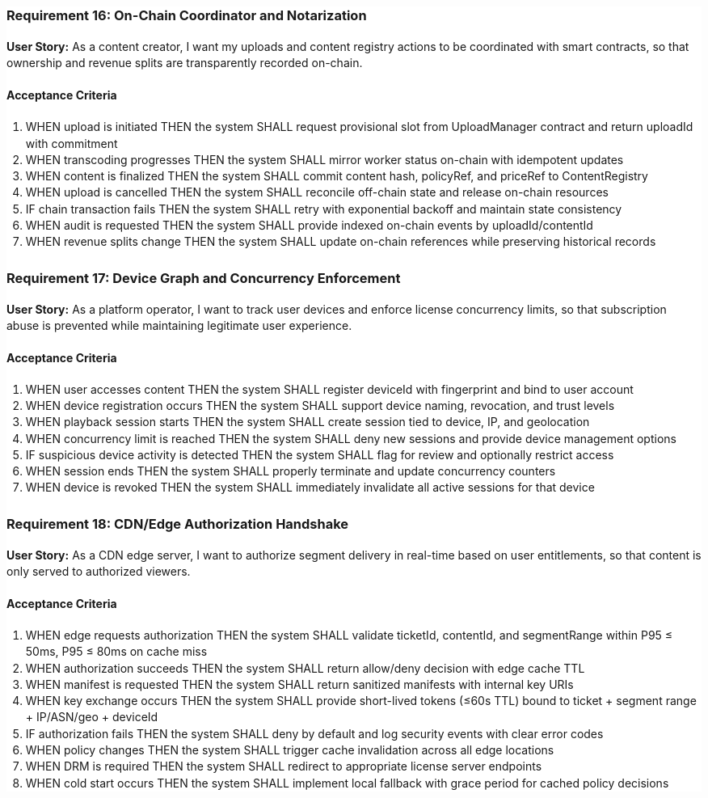 ### Requirement 16: On-Chain Coordinator and Notarization

**User Story:** As a content creator, I want my uploads and content registry actions to be coordinated with smart contracts, so that ownership and revenue splits are transparently recorded on-chain.

#### Acceptance Criteria

1. WHEN upload is initiated THEN the system SHALL request provisional slot from UploadManager contract and return uploadId with commitment
2. WHEN transcoding progresses THEN the system SHALL mirror worker status on-chain with idempotent updates
3. WHEN content is finalized THEN the system SHALL commit content hash, policyRef, and priceRef to ContentRegistry
4. WHEN upload is cancelled THEN the system SHALL reconcile off-chain state and release on-chain resources
5. IF chain transaction fails THEN the system SHALL retry with exponential backoff and maintain state consistency
6. WHEN audit is requested THEN the system SHALL provide indexed on-chain events by uploadId/contentId
7. WHEN revenue splits change THEN the system SHALL update on-chain references while preserving historical records

### Requirement 17: Device Graph and Concurrency Enforcement

**User Story:** As a platform operator, I want to track user devices and enforce license concurrency limits, so that subscription abuse is prevented while maintaining legitimate user experience.

#### Acceptance Criteria

1. WHEN user accesses content THEN the system SHALL register deviceId with fingerprint and bind to user account
2. WHEN device registration occurs THEN the system SHALL support device naming, revocation, and trust levels
3. WHEN playback session starts THEN the system SHALL create session tied to device, IP, and geolocation
4. WHEN concurrency limit is reached THEN the system SHALL deny new sessions and provide device management options
5. IF suspicious device activity is detected THEN the system SHALL flag for review and optionally restrict access
6. WHEN session ends THEN the system SHALL properly terminate and update concurrency counters
7. WHEN device is revoked THEN the system SHALL immediately invalidate all active sessions for that device

### Requirement 18: CDN/Edge Authorization Handshake

**User Story:** As a CDN edge server, I want to authorize segment delivery in real-time based on user entitlements, so that content is only served to authorized viewers.

#### Acceptance Criteria

1. WHEN edge requests authorization THEN the system SHALL validate ticketId, contentId, and segmentRange within P95 ≤ 50ms, P95 ≤ 80ms on cache miss
2. WHEN authorization succeeds THEN the system SHALL return allow/deny decision with edge cache TTL
3. WHEN manifest is requested THEN the system SHALL return sanitized manifests with internal key URIs
4. WHEN key exchange occurs THEN the system SHALL provide short-lived tokens (≤60s TTL) bound to ticket + segment range + IP/ASN/geo + deviceId
5. IF authorization fails THEN the system SHALL deny by default and log security events with clear error codes
6. WHEN policy changes THEN the system SHALL trigger cache invalidation across all edge locations
7. WHEN DRM is required THEN the system SHALL redirect to appropriate license server endpoints
8. WHEN cold start occurs THEN the system SHALL implement local fallback with grace period for cached policy decisions
